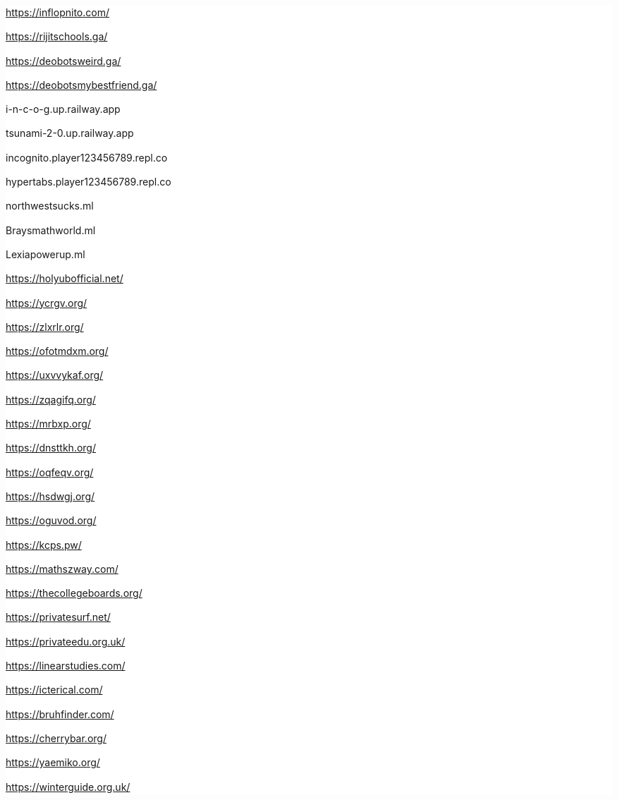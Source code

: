 https://inflopnito.com/

https://rijitschools.ga/

https://deobotsweird.ga/

https://deobotsmybestfriend.ga/

i-n-c-o-g.up.railway.app

tsunami-2-0.up.railway.app

incognito.player123456789.repl.co

hypertabs.player123456789.repl.co

northwestsucks.ml

Braysmathworld.ml

Lexiapowerup.ml

https://holyubofficial.net/

https://ycrgv.org/

https://zlxrlr.org/

https://ofotmdxm.org/

https://uxvvykaf.org/

https://zqagifq.org/

https://mrbxp.org/

https://dnsttkh.org/

https://oqfeqv.org/

https://hsdwgj.org/

https://oguvod.org/

https://kcps.pw/

https://mathszway.com/

https://thecollegeboards.org/

https://privatesurf.net/

https://privateedu.org.uk/

https://linearstudies.com/

https://icterical.com/

https://bruhfinder.com/

https://cherrybar.org/

https://yaemiko.org/

https://winterguide.org.uk/
